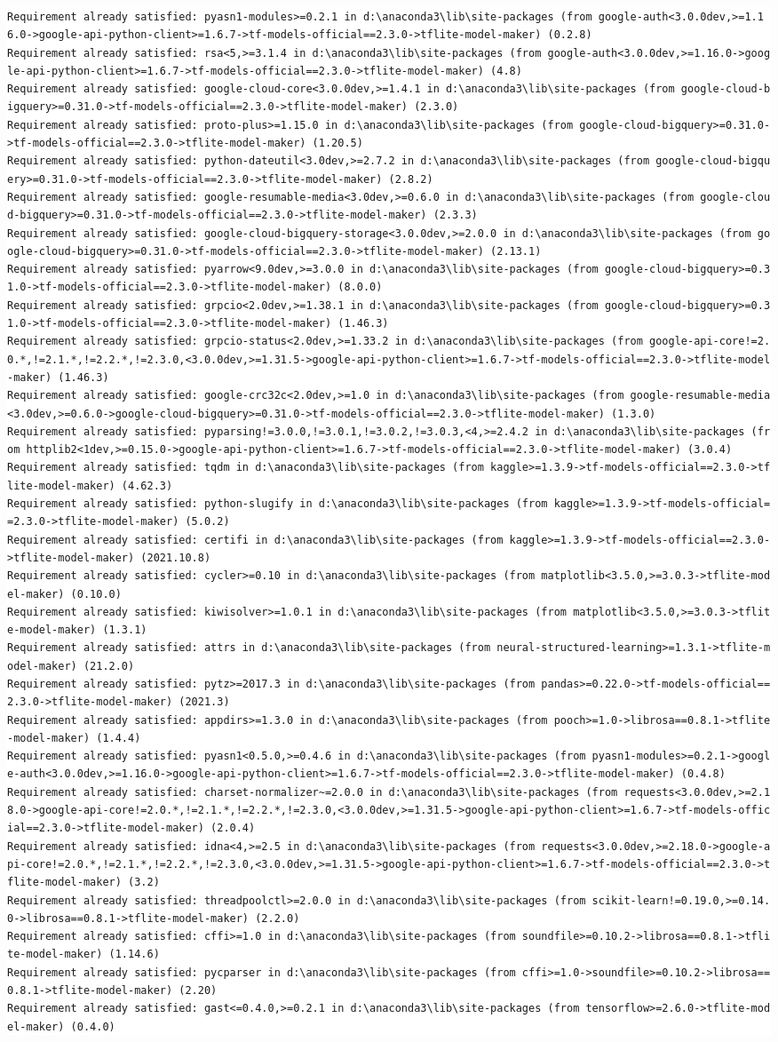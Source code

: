     Requirement already satisfied: pyasn1-modules>=0.2.1 in d:\anaconda3\lib\site-packages (from google-auth<3.0.0dev,>=1.16.0->google-api-python-client>=1.6.7->tf-models-official==2.3.0->tflite-model-maker) (0.2.8)
    Requirement already satisfied: rsa<5,>=3.1.4 in d:\anaconda3\lib\site-packages (from google-auth<3.0.0dev,>=1.16.0->google-api-python-client>=1.6.7->tf-models-official==2.3.0->tflite-model-maker) (4.8)
    Requirement already satisfied: google-cloud-core<3.0.0dev,>=1.4.1 in d:\anaconda3\lib\site-packages (from google-cloud-bigquery>=0.31.0->tf-models-official==2.3.0->tflite-model-maker) (2.3.0)
    Requirement already satisfied: proto-plus>=1.15.0 in d:\anaconda3\lib\site-packages (from google-cloud-bigquery>=0.31.0->tf-models-official==2.3.0->tflite-model-maker) (1.20.5)
    Requirement already satisfied: python-dateutil<3.0dev,>=2.7.2 in d:\anaconda3\lib\site-packages (from google-cloud-bigquery>=0.31.0->tf-models-official==2.3.0->tflite-model-maker) (2.8.2)
    Requirement already satisfied: google-resumable-media<3.0dev,>=0.6.0 in d:\anaconda3\lib\site-packages (from google-cloud-bigquery>=0.31.0->tf-models-official==2.3.0->tflite-model-maker) (2.3.3)
    Requirement already satisfied: google-cloud-bigquery-storage<3.0.0dev,>=2.0.0 in d:\anaconda3\lib\site-packages (from google-cloud-bigquery>=0.31.0->tf-models-official==2.3.0->tflite-model-maker) (2.13.1)
    Requirement already satisfied: pyarrow<9.0dev,>=3.0.0 in d:\anaconda3\lib\site-packages (from google-cloud-bigquery>=0.31.0->tf-models-official==2.3.0->tflite-model-maker) (8.0.0)
    Requirement already satisfied: grpcio<2.0dev,>=1.38.1 in d:\anaconda3\lib\site-packages (from google-cloud-bigquery>=0.31.0->tf-models-official==2.3.0->tflite-model-maker) (1.46.3)
    Requirement already satisfied: grpcio-status<2.0dev,>=1.33.2 in d:\anaconda3\lib\site-packages (from google-api-core!=2.0.*,!=2.1.*,!=2.2.*,!=2.3.0,<3.0.0dev,>=1.31.5->google-api-python-client>=1.6.7->tf-models-official==2.3.0->tflite-model-maker) (1.46.3)
    Requirement already satisfied: google-crc32c<2.0dev,>=1.0 in d:\anaconda3\lib\site-packages (from google-resumable-media<3.0dev,>=0.6.0->google-cloud-bigquery>=0.31.0->tf-models-official==2.3.0->tflite-model-maker) (1.3.0)
    Requirement already satisfied: pyparsing!=3.0.0,!=3.0.1,!=3.0.2,!=3.0.3,<4,>=2.4.2 in d:\anaconda3\lib\site-packages (from httplib2<1dev,>=0.15.0->google-api-python-client>=1.6.7->tf-models-official==2.3.0->tflite-model-maker) (3.0.4)
    Requirement already satisfied: tqdm in d:\anaconda3\lib\site-packages (from kaggle>=1.3.9->tf-models-official==2.3.0->tflite-model-maker) (4.62.3)
    Requirement already satisfied: python-slugify in d:\anaconda3\lib\site-packages (from kaggle>=1.3.9->tf-models-official==2.3.0->tflite-model-maker) (5.0.2)
    Requirement already satisfied: certifi in d:\anaconda3\lib\site-packages (from kaggle>=1.3.9->tf-models-official==2.3.0->tflite-model-maker) (2021.10.8)
    Requirement already satisfied: cycler>=0.10 in d:\anaconda3\lib\site-packages (from matplotlib<3.5.0,>=3.0.3->tflite-model-maker) (0.10.0)
    Requirement already satisfied: kiwisolver>=1.0.1 in d:\anaconda3\lib\site-packages (from matplotlib<3.5.0,>=3.0.3->tflite-model-maker) (1.3.1)
    Requirement already satisfied: attrs in d:\anaconda3\lib\site-packages (from neural-structured-learning>=1.3.1->tflite-model-maker) (21.2.0)
    Requirement already satisfied: pytz>=2017.3 in d:\anaconda3\lib\site-packages (from pandas>=0.22.0->tf-models-official==2.3.0->tflite-model-maker) (2021.3)
    Requirement already satisfied: appdirs>=1.3.0 in d:\anaconda3\lib\site-packages (from pooch>=1.0->librosa==0.8.1->tflite-model-maker) (1.4.4)
    Requirement already satisfied: pyasn1<0.5.0,>=0.4.6 in d:\anaconda3\lib\site-packages (from pyasn1-modules>=0.2.1->google-auth<3.0.0dev,>=1.16.0->google-api-python-client>=1.6.7->tf-models-official==2.3.0->tflite-model-maker) (0.4.8)
    Requirement already satisfied: charset-normalizer~=2.0.0 in d:\anaconda3\lib\site-packages (from requests<3.0.0dev,>=2.18.0->google-api-core!=2.0.*,!=2.1.*,!=2.2.*,!=2.3.0,<3.0.0dev,>=1.31.5->google-api-python-client>=1.6.7->tf-models-official==2.3.0->tflite-model-maker) (2.0.4)
    Requirement already satisfied: idna<4,>=2.5 in d:\anaconda3\lib\site-packages (from requests<3.0.0dev,>=2.18.0->google-api-core!=2.0.*,!=2.1.*,!=2.2.*,!=2.3.0,<3.0.0dev,>=1.31.5->google-api-python-client>=1.6.7->tf-models-official==2.3.0->tflite-model-maker) (3.2)
    Requirement already satisfied: threadpoolctl>=2.0.0 in d:\anaconda3\lib\site-packages (from scikit-learn!=0.19.0,>=0.14.0->librosa==0.8.1->tflite-model-maker) (2.2.0)
    Requirement already satisfied: cffi>=1.0 in d:\anaconda3\lib\site-packages (from soundfile>=0.10.2->librosa==0.8.1->tflite-model-maker) (1.14.6)
    Requirement already satisfied: pycparser in d:\anaconda3\lib\site-packages (from cffi>=1.0->soundfile>=0.10.2->librosa==0.8.1->tflite-model-maker) (2.20)
    Requirement already satisfied: gast<=0.4.0,>=0.2.1 in d:\anaconda3\lib\site-packages (from tensorflow>=2.6.0->tflite-model-maker) (0.4.0)